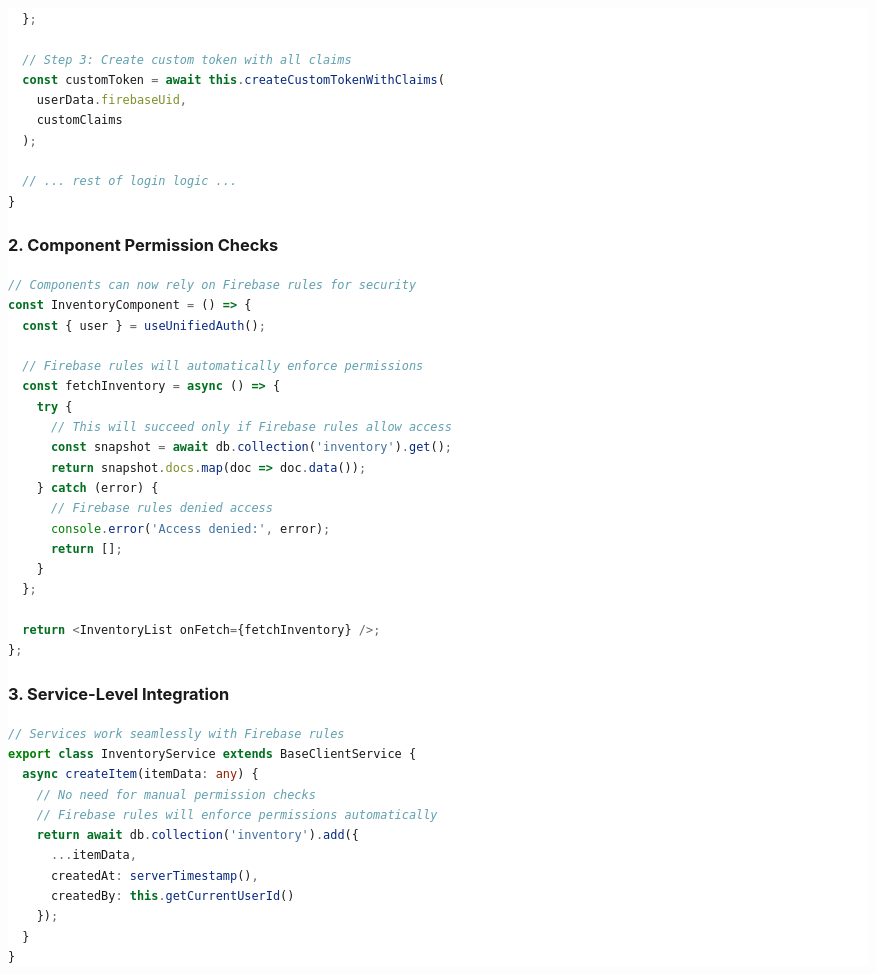 ```typescript
  };
  
  // Step 3: Create custom token with all claims
  const customToken = await this.createCustomTokenWithClaims(
    userData.firebaseUid, 
    customClaims
  );
  
  // ... rest of login logic ...
}
```

### **2. Component Permission Checks**
```typescript
// Components can now rely on Firebase rules for security
const InventoryComponent = () => {
  const { user } = useUnifiedAuth();
  
  // Firebase rules will automatically enforce permissions
  const fetchInventory = async () => {
    try {
      // This will succeed only if Firebase rules allow access
      const snapshot = await db.collection('inventory').get();
      return snapshot.docs.map(doc => doc.data());
    } catch (error) {
      // Firebase rules denied access
      console.error('Access denied:', error);
      return [];
    }
  };
  
  return <InventoryList onFetch={fetchInventory} />;
};
```

### **3. Service-Level Integration**
```typescript
// Services work seamlessly with Firebase rules
export class InventoryService extends BaseClientService {
  async createItem(itemData: any) {
    // No need for manual permission checks
    // Firebase rules will enforce permissions automatically
    return await db.collection('inventory').add({
      ...itemData,
      createdAt: serverTimestamp(),
      createdBy: this.getCurrentUserId()
    });
  }
}
```

